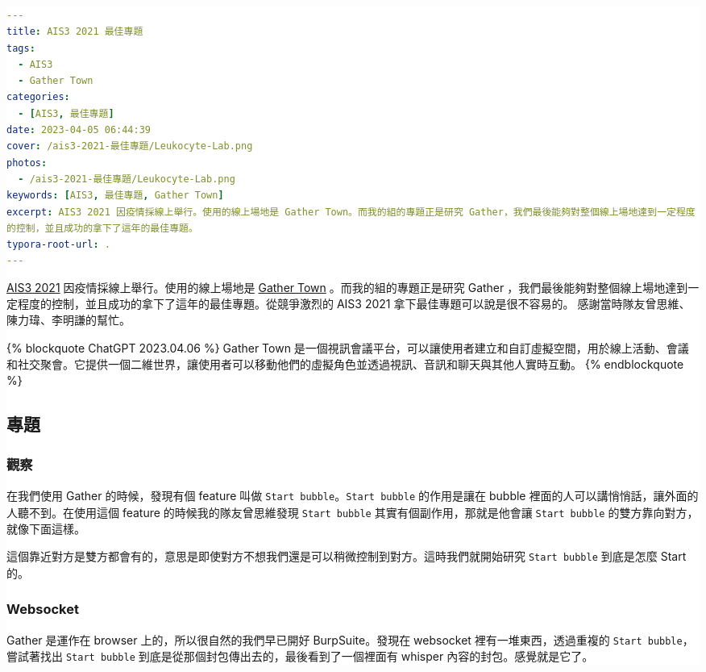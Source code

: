 ```yaml
---
title: AIS3 2021 最佳專題
tags:
  - AIS3
  - Gather Town
categories: 
  - [AIS3, 最佳專題]
date: 2023-04-05 06:44:39
cover: /ais3-2021-最佳專題/Leukocyte-Lab.png
photos: 
  - /ais3-2021-最佳專題/Leukocyte-Lab.png
keywords: [AIS3, 最佳專題, Gather Town]
excerpt: AIS3 2021 因疫情採線上舉行。使用的線上場地是 Gather Town。而我的組的專題正是研究 Gather，我們最後能夠對整個線上場地達到一定程度的控制，並且成功的拿下了這年的最佳專題。
typora-root-url: .
---
```






[AIS3 2021](https://ais3.org/2021) 因疫情採線上舉行。使用的線上場地是 [Gather Town](https://www.gather.town/) 。而我的組的專題正是研究 Gather ，我們最後能夠對整個線上場地達到一定程度的控制，並且成功的拿下了這年的最佳專題。從競爭激烈的 AIS3 2021 拿下最佳專題可以說是很不容易的。
感謝當時隊友曾思維、陳力瑋、李明謙的幫忙。

{% blockquote ChatGPT 2023.04.06 %}
Gather Town 是一個視訊會議平台，可以讓使用者建立和自訂虛擬空間，用於線上活動、會議和社交聚會。它提供一個二維世界，讓使用者可以移動他們的虛擬角色並透過視訊、音訊和聊天與其他人實時互動。
{% endblockquote %}


## 專題

### 觀察

在我們使用 Gather 的時候，發現有個 feature 叫做 `Start bubble`。`Start bubble` 的作用是讓在 bubble 裡面的人可以講悄悄話，讓外面的人聽不到。在使用這個 feature 的時候我的隊友曾思維發現 `Start bubble` 其實有個副作用，那就是他會讓 `Start bubble` 的雙方靠向對方，就像下面這樣。


<video muted controls style="width: 100%;">
  <source src="/ais3-2021-最佳專題/start-bubble-zoom.mp4" type="video/mp4">
  <source src="/ais3-2021-最佳專題/start-bubble-zoom.webm" type="video/webm">
</video>


這個靠近對方是雙方都會有的，意思是即使對方不想我們還是可以稍微控制到對方。這時我們就開始研究 `Start bubble` 到底是怎麼 Start 的。

### Websocket

Gather 是運作在 browser 上的，所以很自然的我們早已開好 BurpSuite。發現在 websocket 裡有一堆東西，透過重複的 `Start bubble`，嘗試著找出  `Start bubble` 到底是從那個封包傳出去的，最後看到了一個裡面有 whisper 內容的封包。感覺就是它了。
